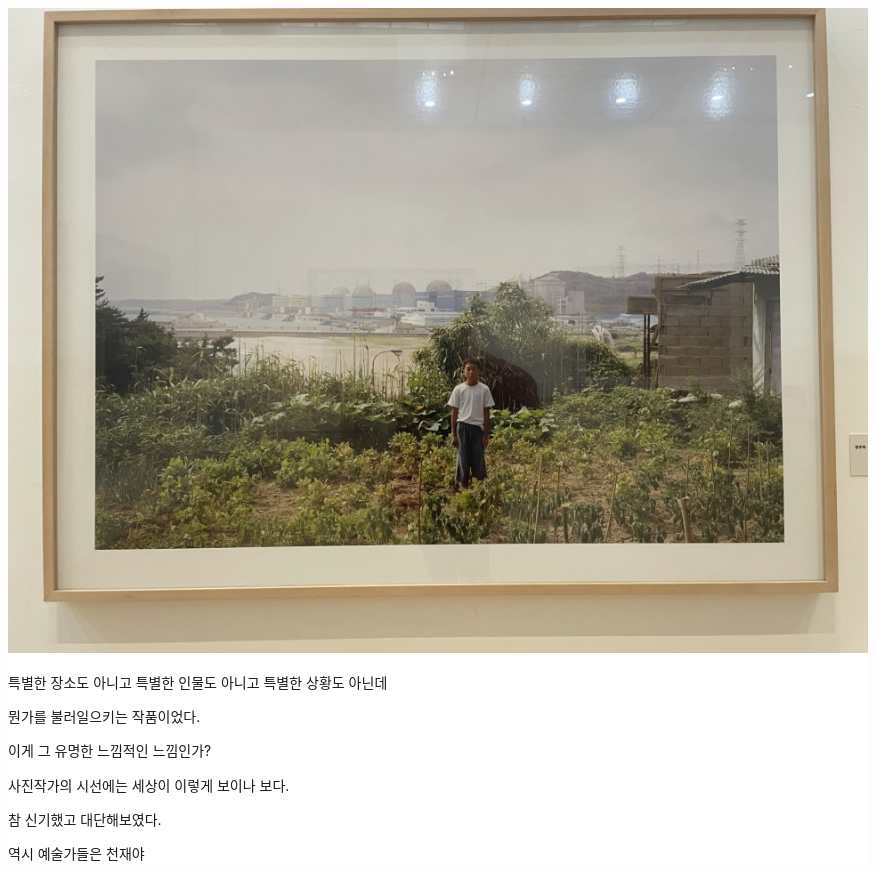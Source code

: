 ![img](./img/IMG_3277.JPEG)

특별한 장소도 아니고 특별한 인물도 아니고 특별한 상황도 아닌데

뭔가를 불러일으키는 작품이었다.

이게 그 유명한 느낌적인 느낌인가?

사진작가의 시선에는 세상이 이렇게 보이나 보다.

참 신기했고 대단해보였다.

역시 예술가들은 천재야


